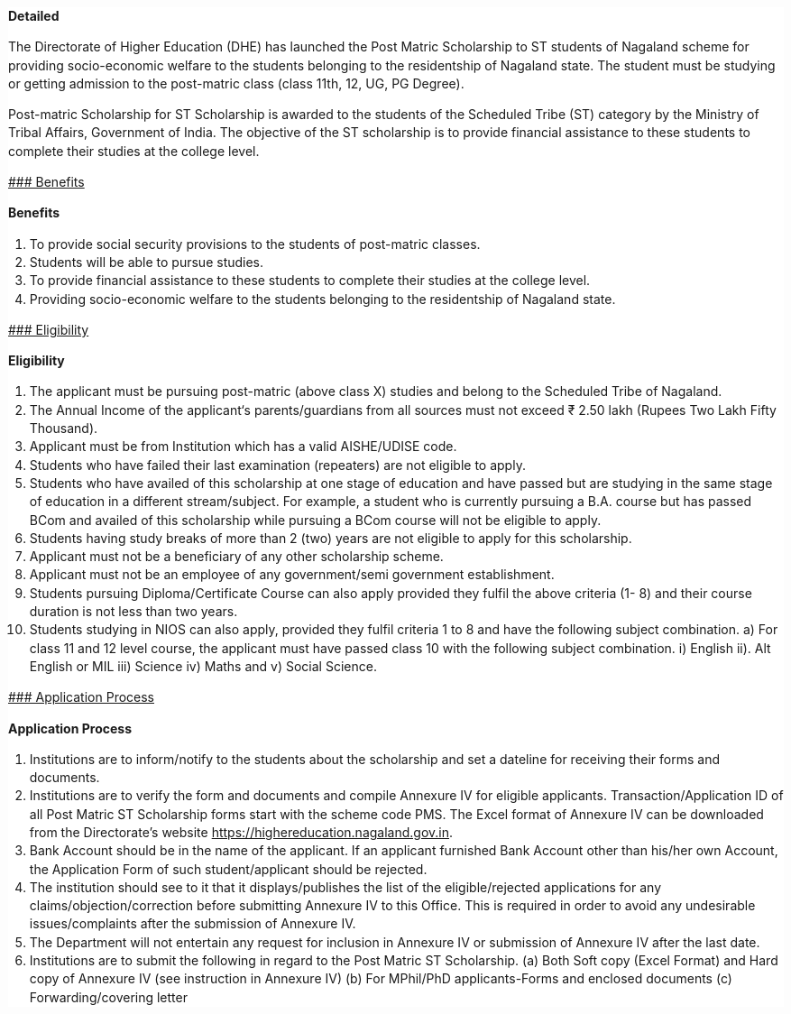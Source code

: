 **Detailed**

The Directorate of Higher Education (DHE) has launched the Post Matric Scholarship to ST students of Nagaland scheme for providing socio-economic welfare to the students belonging to the residentship of Nagaland state. The student must be studying or getting admission to the post-matric class (class 11th, 12, UG, PG Degree).

Post-matric Scholarship for ST Scholarship is awarded to the students of the Scheduled Tribe (ST) category by the Ministry of Tribal Affairs, Government of India. The objective of the ST scholarship is to provide financial assistance to these students to complete their studies at the college level.

[### Benefits](https://www.myscheme.gov.in/schemes/pmsscsn#benefits)

**Benefits**

1.  To provide social security provisions to the students of post-matric classes.
2.  Students will be able to pursue studies.
3.  To provide financial assistance to these students to complete their studies at the college level.
4.  Providing socio-economic welfare to the students belonging to the residentship of Nagaland state.

[### Eligibility](https://www.myscheme.gov.in/schemes/pmsscsn#eligibility)

**Eligibility**

1.  The applicant must be pursuing post-matric (above class X) studies and belong to the Scheduled Tribe of Nagaland.
2.  The Annual Income of the applicant‘s parents/guardians from all sources must not exceed ₹ 2.50 lakh (Rupees Two Lakh Fifty Thousand).
3.  Applicant must be from Institution which has a valid AISHE/UDISE code.
4.  Students who have failed their last examination (repeaters) are not eligible to apply.
5.  Students who have availed of this scholarship at one stage of education and have passed but are studying in the same stage of education in a different stream/subject. For example, a student who is currently pursuing a B.A. course but has passed BCom and availed of this scholarship while pursuing a BCom course will not be eligible to apply.
6.  Students having study breaks of more than 2 (two) years are not eligible to apply for this scholarship.
7.  Applicant must not be a beneficiary of any other scholarship scheme.
8.  Applicant must not be an employee of any government/semi government establishment.
9.  Students pursuing Diploma/Certificate Course can also apply provided they fulfil the above criteria (1- 8) and their course duration is not less than two years.
10.  Students studying in NIOS can also apply, provided they fulfil criteria 1 to 8 and have the following subject combination. a) For class 11 and 12 level course, the applicant must have passed class 10 with the following subject combination. i) English ii). Alt English or MIL iii) Science iv) Maths and v) Social Science.

[### Application Process](https://www.myscheme.gov.in/schemes/pmsscsn#application-process)

**Application Process**

1.  Institutions are to inform/notify to the students about the scholarship and set a dateline for receiving their forms and documents.
2.  Institutions are to verify the form and documents and compile Annexure IV for eligible applicants. Transaction/Application ID of all Post Matric ST Scholarship forms start with the scheme code PMS. The Excel format of Annexure IV can be downloaded from the Directorate’s website https://highereducation.nagaland.gov.in.
3.  Bank Account should be in the name of the applicant. If an applicant furnished Bank Account other than his/her own Account, the Application Form of such student/applicant should be rejected.
4.  The institution should see to it that it displays/publishes the list of the eligible/rejected applications for any claims/objection/correction before submitting Annexure IV to this Office. This is required in order to avoid any undesirable issues/complaints after the submission of Annexure IV.
5.  The Department will not entertain any request for inclusion in Annexure IV or submission of Annexure IV after the last date.
6.  Institutions are to submit the following in regard to the Post Matric ST Scholarship. (a) Both Soft copy (Excel Format) and Hard copy of Annexure IV (see instruction in Annexure IV) (b) For MPhil/PhD applicants-Forms and enclosed documents (c) Forwarding/covering letter